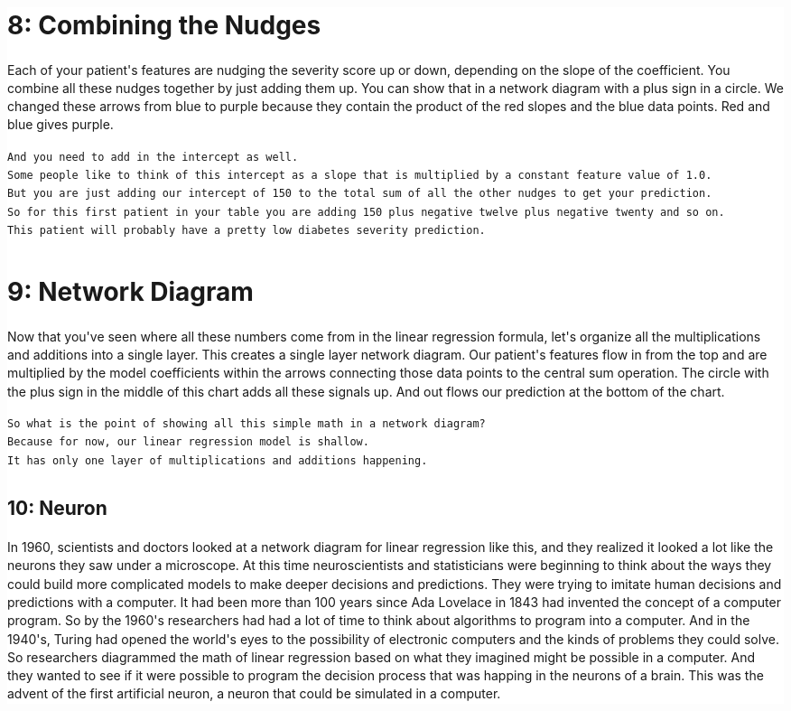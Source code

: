 # 8: Combining the Nudges

<aside class="notes">
    Each of your patient's features are nudging the severity score up or down, depending on the slope of the coefficient.
    You combine all these nudges together by just adding them up.
    You can show that in a network diagram with a plus sign in a circle.
    We changed these arrows from blue to purple because they contain the product of the red slopes and the blue data points.
    Red and blue gives purple.

    And you need to add in the intercept as well.
    Some people like to think of this intercept as a slope that is multiplied by a constant feature value of 1.0.
    But you are just adding our intercept of 150 to the total sum of all the other nudges to get your prediction.
    So for this first patient in your table you are adding 150 plus negative twelve plus negative twenty and so on.
    This patient will probably have a pretty low diabetes severity prediction.
</aside>

# 9: Network Diagram

<aside class="notes">
    Now that you've seen where all these numbers come from in the linear regression formula, let's organize all the multiplications and additions into a single layer.
    This creates a single layer network diagram.
    Our patient's features flow in from the top and are multiplied by the model coefficients within the arrows connecting those data points to the central sum operation.
    The circle with the plus sign in the middle of this chart adds all these signals up.
    And out flows our prediction at the bottom of the chart.

    So what is the point of showing all this simple math in a network diagram?
    Because for now, our linear regression model is shallow.
    It has only one layer of multiplications and additions happening.

# 10: Neuron

<aside class="notes">
    In 1960, scientists and doctors looked at a network diagram for linear regression like this, and they realized it looked a lot like the neurons they saw under a microscope.
    At this time neuroscientists and statisticians were beginning to think about the ways they could build more complicated models to make deeper decisions and predictions.
    They were trying to imitate human decisions and predictions with a computer.
    It had been more than 100 years since Ada Lovelace in 1843 had invented the concept of a computer program.
    So by the 1960's researchers had had a lot of time to think about algorithms to program into a computer.
    And in the 1940's, Turing had opened the world's eyes to the possibility of electronic computers and the kinds of problems they could solve.
    So researchers diagrammed the math of linear regression based on what they imagined might be possible in a computer.
    And they wanted to see if it were possible to program the decision process that was happing in the neurons of a brain.
    This was the advent of the first artificial neuron, a neuron that could be simulated in a computer.
    </aside>
